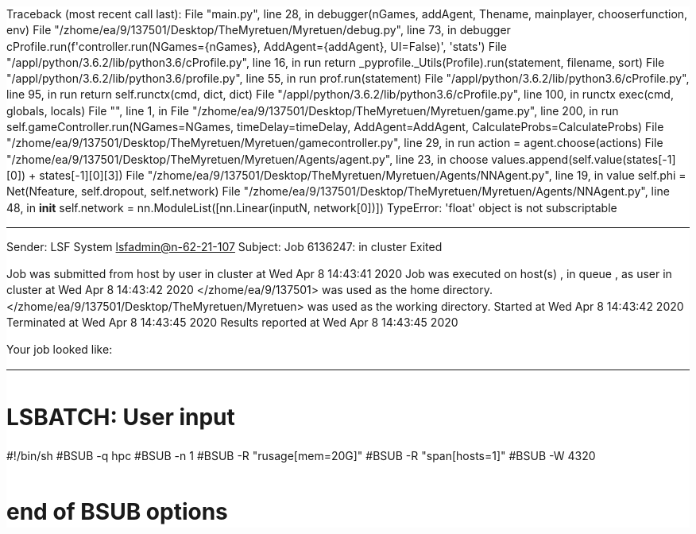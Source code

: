 Traceback (most recent call last):
  File "main.py", line 28, in <module>
    debugger(nGames, addAgent, Thename, mainplayer, chooserfunction, env)
  File "/zhome/ea/9/137501/Desktop/TheMyretuen/Myretuen/debug.py", line 73, in debugger
    cProfile.run(f'controller.run(NGames={nGames}, AddAgent={addAgent}, UI=False)', 'stats')
  File "/appl/python/3.6.2/lib/python3.6/cProfile.py", line 16, in run
    return _pyprofile._Utils(Profile).run(statement, filename, sort)
  File "/appl/python/3.6.2/lib/python3.6/profile.py", line 55, in run
    prof.run(statement)
  File "/appl/python/3.6.2/lib/python3.6/cProfile.py", line 95, in run
    return self.runctx(cmd, dict, dict)
  File "/appl/python/3.6.2/lib/python3.6/cProfile.py", line 100, in runctx
    exec(cmd, globals, locals)
  File "<string>", line 1, in <module>
  File "/zhome/ea/9/137501/Desktop/TheMyretuen/Myretuen/game.py", line 200, in run
    self.gameController.run(NGames=NGames, timeDelay=timeDelay, AddAgent=AddAgent, CalculateProbs=CalculateProbs)
  File "/zhome/ea/9/137501/Desktop/TheMyretuen/Myretuen/gamecontroller.py", line 29, in run
    action = agent.choose(actions)
  File "/zhome/ea/9/137501/Desktop/TheMyretuen/Myretuen/Agents/agent.py", line 23, in choose
    values.append(self.value(states[-1][0]) + states[-1][0][3])
  File "/zhome/ea/9/137501/Desktop/TheMyretuen/Myretuen/Agents/NNAgent.py", line 19, in value
    self.phi = Net(Nfeature, self.dropout, self.network)
  File "/zhome/ea/9/137501/Desktop/TheMyretuen/Myretuen/Agents/NNAgent.py", line 48, in __init__
    self.network = nn.ModuleList([nn.Linear(inputN, network[0])])
TypeError: 'float' object is not subscriptable

------------------------------------------------------------
Sender: LSF System <lsfadmin@n-62-21-107>
Subject: Job 6136247: <NNAgent4HistoryLength6> in cluster <dcc> Exited

Job <NNAgent4HistoryLength6> was submitted from host <n-62-27-18> by user <s183914> in cluster <dcc> at Wed Apr  8 14:43:41 2020
Job was executed on host(s) <n-62-21-107>, in queue <hpc>, as user <s183914> in cluster <dcc> at Wed Apr  8 14:43:42 2020
</zhome/ea/9/137501> was used as the home directory.
</zhome/ea/9/137501/Desktop/TheMyretuen/Myretuen> was used as the working directory.
Started at Wed Apr  8 14:43:42 2020
Terminated at Wed Apr  8 14:43:45 2020
Results reported at Wed Apr  8 14:43:45 2020

Your job looked like:

------------------------------------------------------------
# LSBATCH: User input
#!/bin/sh
#BSUB -q hpc
#BSUB -n 1
#BSUB -R "rusage[mem=20G]"
#BSUB -R "span[hosts=1]"
#BSUB -W 4320
# end of BSUB options
